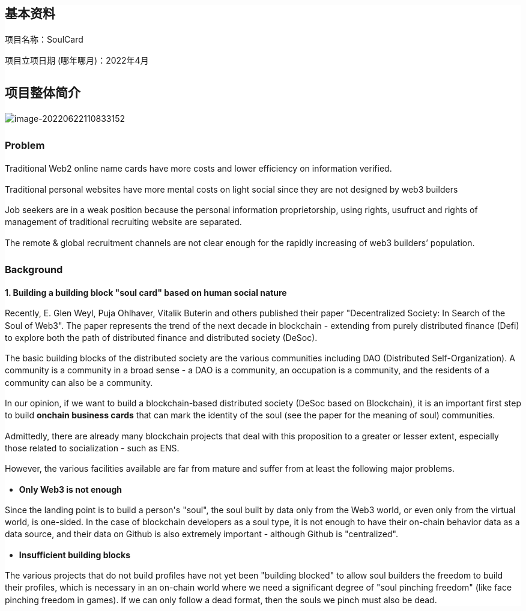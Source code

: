 ## 基本资料

项目名称：SoulCard

项目立项日期 (哪年哪月)：2022年4月

## 项目整体简介

![image-20220622110833152](https://tva1.sinaimg.cn/large/e6c9d24egy1h3gugke0ndj203x03xwed.jpg)

### Problem

Traditional Web2 online name cards have more costs and lower efficiency on information verified.

Traditional personal websites have more mental costs on light social since they are not designed by web3 builders

Job seekers are in a weak position because the personal information proprietorship, using rights, usufruct and rights of management of traditional recruiting website are separated. 

The remote & global recruitment channels are not clear enough for the rapidly increasing of web3 builders’ population.

### Background

**1. Building a building block "soul card" based on human social nature**

Recently, E. Glen Weyl, Puja Ohlhaver, Vitalik Buterin and others published their paper "Decentralized Society: In Search of the Soul of Web3". The paper represents the trend of the next decade in blockchain - extending from purely distributed finance (Defi) to explore both the path of distributed finance and distributed society (DeSoc).

The basic building blocks of the distributed society are the various communities including DAO (Distributed Self-Organization). A community is a community in a broad sense - a DAO is a community, an occupation is a community, and the residents of a community can also be a community.

In our opinion, if we want to build a blockchain-based distributed society (DeSoc based on Blockchain), it is an important first step to build **onchain business cards** that can mark the identity of the soul (see the paper for the meaning of soul) communities.

Admittedly, there are already many blockchain projects that deal with this proposition to a greater or lesser extent, especially those related to socialization - such as ENS.

However, the various facilities available are far from mature and suffer from at least the following major problems.

- **Only Web3 is not enough**

Since the landing point is to build a person's "soul", the soul built by data only from the Web3 world, or even only from the virtual world, is one-sided. In the case of blockchain developers as a soul type, it is not enough to have their on-chain behavior data as a data source, and their data on Github is also extremely important - although Github is "centralized".

- **Insufficient building blocks**

The various projects that do not build profiles have not yet been "building blocked" to allow soul builders the freedom to build their profiles, which is necessary in an on-chain world where we need a significant degree of "soul pinching freedom" (like face pinching freedom in games). If we can only follow a dead format, then the souls we pinch must also be dead.

